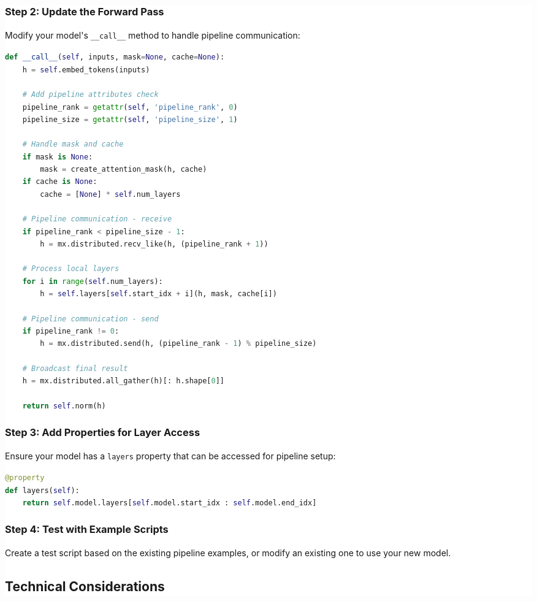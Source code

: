 ### Step 2: Update the Forward Pass

Modify your model's `__call__` method to handle pipeline communication:

```python
def __call__(self, inputs, mask=None, cache=None):
    h = self.embed_tokens(inputs)
    
    # Add pipeline attributes check
    pipeline_rank = getattr(self, 'pipeline_rank', 0)
    pipeline_size = getattr(self, 'pipeline_size', 1)
    
    # Handle mask and cache
    if mask is None:
        mask = create_attention_mask(h, cache)
    if cache is None:
        cache = [None] * self.num_layers

    # Pipeline communication - receive
    if pipeline_rank < pipeline_size - 1:
        h = mx.distributed.recv_like(h, (pipeline_rank + 1))

    # Process local layers
    for i in range(self.num_layers):
        h = self.layers[self.start_idx + i](h, mask, cache[i])

    # Pipeline communication - send
    if pipeline_rank != 0:
        h = mx.distributed.send(h, (pipeline_rank - 1) % pipeline_size)

    # Broadcast final result
    h = mx.distributed.all_gather(h)[: h.shape[0]]

    return self.norm(h)
```

### Step 3: Add Properties for Layer Access

Ensure your model has a `layers` property that can be accessed for pipeline setup:

```python
@property
def layers(self):
    return self.model.layers[self.model.start_idx : self.model.end_idx]
```

### Step 4: Test with Example Scripts

Create a test script based on the existing pipeline examples, or modify an existing one to use your new model.

## Technical Considerations
